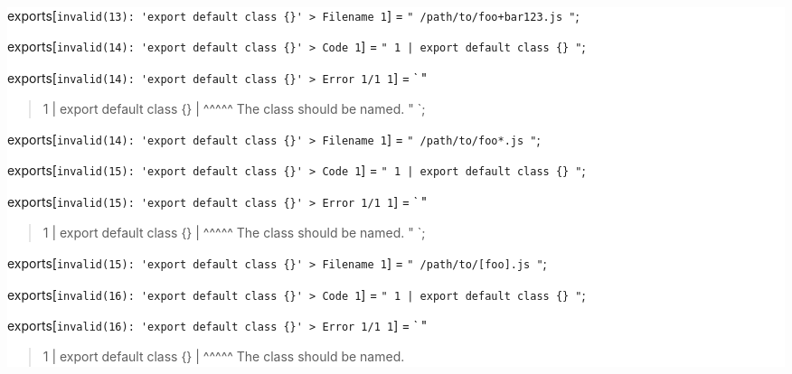 exports[`invalid(13): 'export default class {}' > Filename 1`] = `
"
/path/to/foo+bar123.js
"
`;

exports[`invalid(14): 'export default class {}' > Code 1`] = `
"
  1 | export default class {}
"
`;

exports[`invalid(14): 'export default class {}' > Error 1/1 1`] = `
"
> 1 | export default class {}
    |                ^^^^^ The class should be named.
"
`;

exports[`invalid(14): 'export default class {}' > Filename 1`] = `
"
/path/to/foo*.js
"
`;

exports[`invalid(15): 'export default class {}' > Code 1`] = `
"
  1 | export default class {}
"
`;

exports[`invalid(15): 'export default class {}' > Error 1/1 1`] = `
"
> 1 | export default class {}
    |                ^^^^^ The class should be named.
"
`;

exports[`invalid(15): 'export default class {}' > Filename 1`] = `
"
/path/to/[foo].js
"
`;

exports[`invalid(16): 'export default class {}' > Code 1`] = `
"
  1 | export default class {}
"
`;

exports[`invalid(16): 'export default class {}' > Error 1/1 1`] = `
"
> 1 | export default class {}
    |                ^^^^^ The class should be named.
